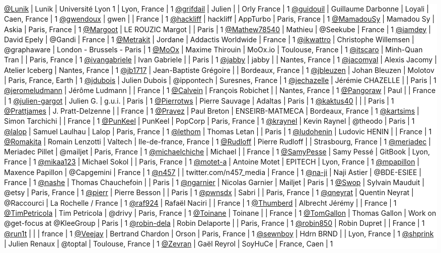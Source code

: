 [@Lunik](https://github.com/Lunik) | Lunik | Université Lyon 1 | Lyon, France | 1
[@grifdail](https://github.com/grifdail) | Julien |  | Orly France | 1
[@guidouil](https://github.com/guidouil) | Guillaume Darbonne | Loyali | Caen, France | 1
[@gwendoux](https://github.com/gwendoux) | gwen |  | France | 1
[@hackliff](https://github.com/hackliff) | hackliff | AppTurbo | Paris, France | 1
[@MamadouSy](https://github.com/MamadouSy) | Mamadou Sy | Askia | Paris, France | 1
[@Margoot](https://github.com/Margoot) | LE ROUZIC Margot |  | Paris | 1
[@Mathew78540](https://github.com/Mathew78540) | Mathieu | @Seekube  | France | 1
[@iamdey](https://github.com/iamdey) | David Epely | @Gandi | France | 1
[@Metrakit](https://github.com/Metrakit) | Jordane | Addactis Worldwide | France | 1
[@ikwattro](https://github.com/ikwattro) | Christophe Willemsen | @graphaware  | London - Brussels - Paris | 1
[@MoOx](https://github.com/MoOx) | Maxime Thirouin | MoOx.io | Toulouse, France | 1
[@itscaro](https://github.com/itscaro) | Minh-Quan Tran |  | Paris, France | 1
[@ivangabriele](https://github.com/ivangabriele) | Ivan Gabriele |  | Paris | 1
[@jabby](https://github.com/jabby) | jabby |  | Nantes, France | 1
[@jacomyal](https://github.com/jacomyal) | Alexis Jacomy | Atelier Iceberg | Nantes, France | 1
[@jb1717](https://github.com/jb1717) | Jean-Baptiste Grégoire |  | Bordeaux, France | 1
[@jbleuzen](https://github.com/jbleuzen) | Johan Bleuzen | Molotov | Paris, France, Earth | 1
[@jdubois](https://github.com/jdubois) | Julien Dubois | @ippontech  | Suresnes, France | 1
[@jechazelle](https://github.com/jechazelle) | Jérémie CHAZELLE |  | Paris | 1
[@jeromeludmann](https://github.com/jeromeludmann) | Jérôme Ludmann |  | France | 1
[@Calvein](https://github.com/Calvein) | François Robichet |  | Nantes, France | 1
[@Pangoraw](https://github.com/Pangoraw) | Paul |  | France | 1
[@julien-gargot](https://github.com/julien-gargot) | Julien G. | g.u.i. | Paris | 1
[@Pierrotws](https://github.com/Pierrotws) | Pierre Sauvage | Adaltas | Paris | 1
[@kaktus40](https://github.com/kaktus40) |  |  | Paris | 1
[@Prattjames](https://github.com/Prattjames) | J. Pratt-Delzenne |  | France | 1
[@Pravez](https://github.com/Pravez) | Paul Breton | ENSEIRB-MATMECA | Bordeaux, France | 1
[@kartsims](https://github.com/kartsims) | Simon Tarchichi |  | France | 1
[@PunKeel](https://github.com/PunKeel) | PunKeel | PopCorp | Paris, France | 1
[@kraynel](https://github.com/kraynel) | Kevin Raynel | @theodo  | Paris | 1
[@lalop](https://github.com/lalop) | Samuel Laulhau | Lalop | Paris, France | 1
[@lethom](https://github.com/lethom) | Thomas Letan |  | Paris | 1
[@ludohenin](https://github.com/ludohenin) | Ludovic HENIN |  | France | 1
[@Romakita](https://github.com/Romakita) | Romain Lenzotti | Valtech | Ile-de-france, France | 1
[@Rudloff](https://github.com/Rudloff) | Pierre Rudloff |  | Strasbourg, France | 1
[@meriadec](https://github.com/meriadec) | Meriadec Pillet | @mailjet | Paris, France | 1
[@michaelchiche](https://github.com/michaelchiche) | Michael |  | France | 1
[@SamyPesse](https://github.com/SamyPesse) | Samy Pessé | GitBook | Lyon, France | 1
[@mikaa123](https://github.com/mikaa123) | Michael Sokol |  | Paris, France | 1
[@motet-a](https://github.com/motet-a) | Antoine Motet | EPITECH | Lyon, France | 1
[@mpapillon](https://github.com/mpapillon) | Maxence Papillon | @Capgemini | France | 1
[@n457](https://github.com/n457) |  | twitter.com/n457_media | France | 1
[@na-ji](https://github.com/na-ji) | Naji Astier | @BDE-ESIEE  | France | 1
[@nashe](https://github.com/nashe) | Thomas Chauchefoin |  | Paris | 1
[@ngarnier](https://github.com/ngarnier) | Nicolas Garnier | Mailjet | Paris | 1
[@Swop](https://github.com/Swop) | Sylvain Mauduit | @etsy | Paris, France | 1
[@pierr](https://github.com/pierr) | Pierre Besson |  | Paris | 1
[@pwnsdx](https://github.com/pwnsdx) | Sabri |  | Paris, France | 1
[@qneyrat](https://github.com/qneyrat) | Quentin Neyrat | @Raccourci  | La Rochelle / France | 1
[@raf924](https://github.com/raf924) | Rafaël Naciri |  | France | 1
[@Thumberd](https://github.com/Thumberd) | Albrecht Jérémy |  | France | 1
[@TimPetricola](https://github.com/TimPetricola) | Tim Petricola | @drivy | Paris, France | 1
[@Toinane](https://github.com/Toinane) | Toinane |  | France | 1
[@TomGallon](https://github.com/TomGallon) | Thomas Gallon | Work on @get-focus at @KleeGroup  | Paris | 1
[@robin-dela](https://github.com/robin-dela) | Robin Delaporte |  | Paris, France | 1
[@robin850](https://github.com/robin850) | Robin Dupret |  | France | 1
[@run1t](https://github.com/run1t) |  |  | france | 1
[@Veejay](https://github.com/Veejay) | Bertrand Chardon | Orson | Paris, France | 1
[@sewnboy](https://github.com/sewnboy) | Hdrn BRND |  | Lyon, France | 1
[@shprink](https://github.com/shprink) | Julien Renaux | @toptal | Toulouse, France | 1
[@Zevran](https://github.com/Zevran) | Gaël Reyrol | SoyHuCe | France, Caen | 1